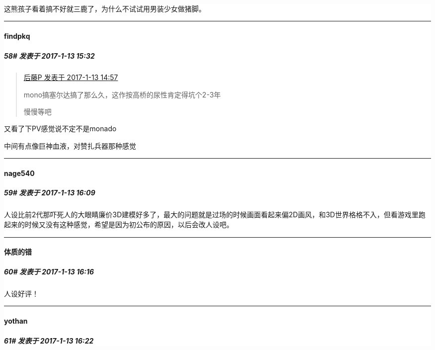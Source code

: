 


这熊孩子看着搞不好就三鹿了，为什么不试试用男装少女做猪脚。







-----

####  findpkq  
##### 58#       发表于 2017-1-13 15:32



<blockquote><a href="httphttps://bbs.saraba1st.com/2b/forum.php?mod=redirect&amp;goto=findpost&amp;pid=34797244&amp;ptid=1368000" target="_blank">后藤P 发表于 2017-1-13 14:57</a>

mono搞塞尔达搞了那么久，这作按高桥的尿性肯定得坑个2-3年

慢慢等吧</blockquote>
又看了下PV感觉说不定不是monado

中间有点像巨神血液，对赞扎兵器那种感觉







-----

####  nage540  
##### 59#       发表于 2017-1-13 16:09




人设比前2代那吓死人的大眼睛廉价3D建模好多了，最大的问题就是过场的时候画面看起来偏2D画风，和3D世界格格不入，但看游戏里跑起来的时候又没有这种感觉，希望是因为初公布的原因，以后会改人设吧。







-----

####  体质的错  
##### 60#       发表于 2017-1-13 16:16




人设好评！







-----

####  yothan  
##### 61#       发表于 2017-1-13 16:22
